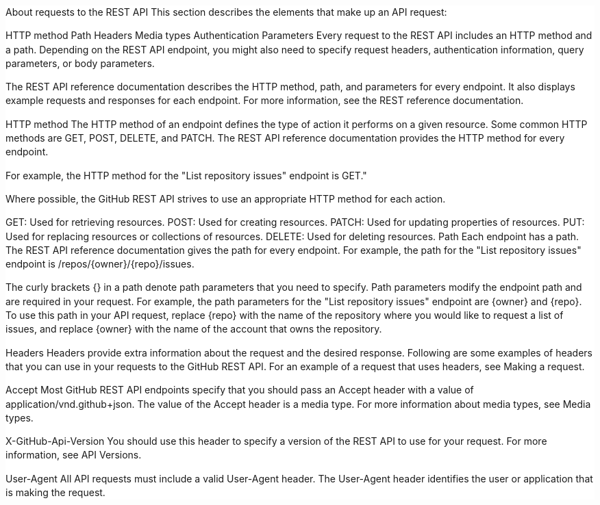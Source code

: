 About requests to the REST API
This section describes the elements that make up an API request:

HTTP method
Path
Headers
Media types
Authentication
Parameters
Every request to the REST API includes an HTTP method and a path. Depending on the REST API endpoint, you might also need to specify request headers, authentication information, query parameters, or body parameters.

The REST API reference documentation describes the HTTP method, path, and parameters for every endpoint. It also displays example requests and responses for each endpoint. For more information, see the REST reference documentation.

HTTP method
The HTTP method of an endpoint defines the type of action it performs on a given resource. Some common HTTP methods are GET, POST, DELETE, and PATCH. The REST API reference documentation provides the HTTP method for every endpoint.

For example, the HTTP method for the "List repository issues" endpoint is GET."

Where possible, the GitHub REST API strives to use an appropriate HTTP method for each action.

GET: Used for retrieving resources.
POST: Used for creating resources.
PATCH: Used for updating properties of resources.
PUT: Used for replacing resources or collections of resources.
DELETE: Used for deleting resources.
Path
Each endpoint has a path. The REST API reference documentation gives the path for every endpoint. For example, the path for the "List repository issues" endpoint is /repos/{owner}/{repo}/issues.

The curly brackets {} in a path denote path parameters that you need to specify. Path parameters modify the endpoint path and are required in your request. For example, the path parameters for the "List repository issues" endpoint are {owner} and {repo}. To use this path in your API request, replace {repo} with the name of the repository where you would like to request a list of issues, and replace {owner} with the name of the account that owns the repository.

Headers
Headers provide extra information about the request and the desired response. Following are some examples of headers that you can use in your requests to the GitHub REST API. For an example of a request that uses headers, see Making a request.

Accept
Most GitHub REST API endpoints specify that you should pass an Accept header with a value of application/vnd.github+json. The value of the Accept header is a media type. For more information about media types, see Media types.

X-GitHub-Api-Version
You should use this header to specify a version of the REST API to use for your request. For more information, see API Versions.

User-Agent
All API requests must include a valid User-Agent header. The User-Agent header identifies the user or application that is making the request.
